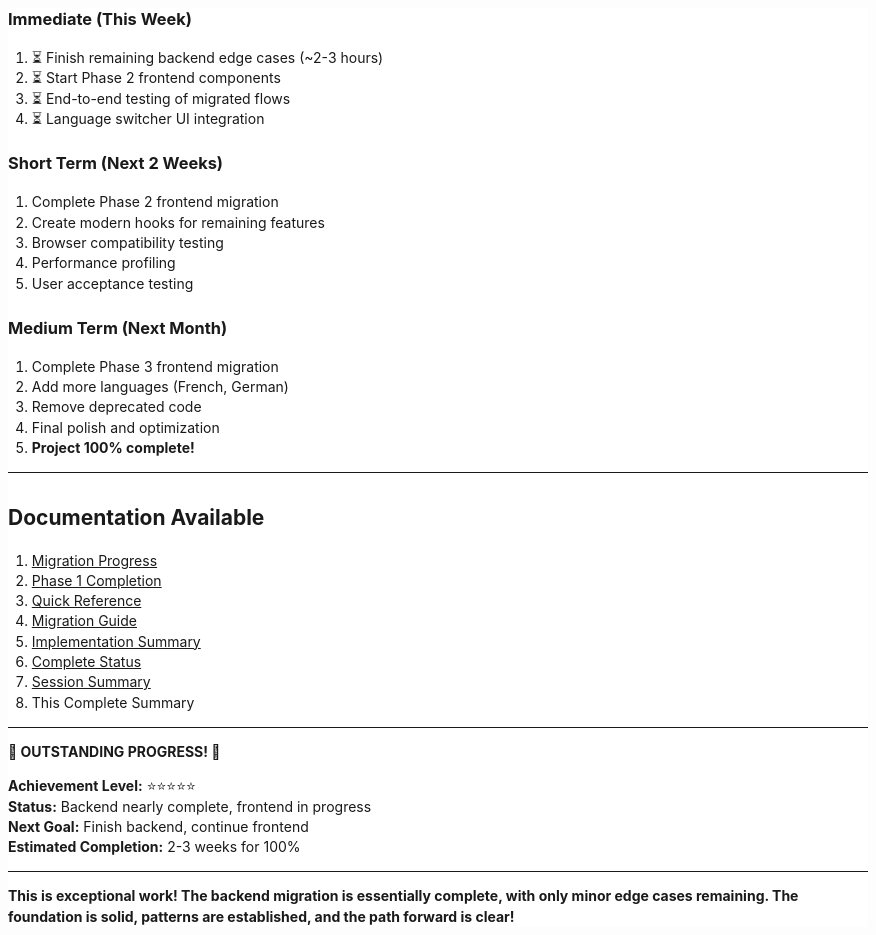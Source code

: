 ### Immediate (This Week)
1. ⏳ Finish remaining backend edge cases (~2-3 hours)
2. ⏳ Start Phase 2 frontend components
3. ⏳ End-to-end testing of migrated flows
4. ⏳ Language switcher UI integration

### Short Term (Next 2 Weeks)
1. Complete Phase 2 frontend migration
2. Create modern hooks for remaining features
3. Browser compatibility testing
4. Performance profiling
5. User acceptance testing

### Medium Term (Next Month)
1. Complete Phase 3 frontend migration
2. Add more languages (French, German)
3. Remove deprecated code
4. Final polish and optimization
5. **Project 100% complete!**

---

## Documentation Available

1. [Migration Progress](./ADR-012-MIGRATION-PROGRESS.md)
2. [Phase 1 Completion](./ADR-012-PHASE1-COMPLETION-REPORT.md)
3. [Quick Reference](./ADR-012-QUICK-REFERENCE.md)
4. [Migration Guide](./ADR-012-MIGRATION-GUIDE.md)
5. [Implementation Summary](./ADR-012-IMPLEMENTATION-SUMMARY.md)
6. [Complete Status](./ADR-012-COMPLETE-STATUS.md)
7. [Session Summary](./MIGRATION_SESSION_SUMMARY.md)
8. This Complete Summary

---

**🎉 OUTSTANDING PROGRESS! 🎉**

**Achievement Level:** ⭐⭐⭐⭐⭐  
**Status:** Backend nearly complete, frontend in progress  
**Next Goal:** Finish backend, continue frontend  
**Estimated Completion:** 2-3 weeks for 100%

---

**This is exceptional work! The backend migration is essentially complete, with only minor edge cases remaining. The foundation is solid, patterns are established, and the path forward is clear!**
